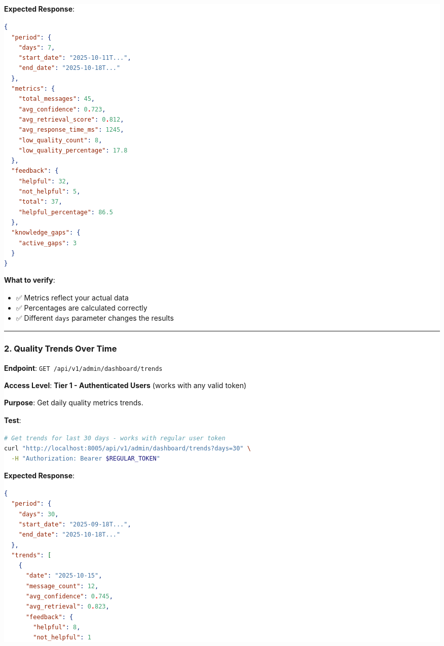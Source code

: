 **Expected Response**:
```json
{
  "period": {
    "days": 7,
    "start_date": "2025-10-11T...",
    "end_date": "2025-10-18T..."
  },
  "metrics": {
    "total_messages": 45,
    "avg_confidence": 0.723,
    "avg_retrieval_score": 0.812,
    "avg_response_time_ms": 1245,
    "low_quality_count": 8,
    "low_quality_percentage": 17.8
  },
  "feedback": {
    "helpful": 32,
    "not_helpful": 5,
    "total": 37,
    "helpful_percentage": 86.5
  },
  "knowledge_gaps": {
    "active_gaps": 3
  }
}
```

**What to verify**:
- ✅ Metrics reflect your actual data
- ✅ Percentages are calculated correctly
- ✅ Different `days` parameter changes the results

---

### 2. Quality Trends Over Time

**Endpoint**: `GET /api/v1/admin/dashboard/trends`

**Access Level**: **Tier 1 - Authenticated Users** (works with any valid token)

**Purpose**: Get daily quality metrics trends.

**Test**:
```bash
# Get trends for last 30 days - works with regular user token
curl "http://localhost:8005/api/v1/admin/dashboard/trends?days=30" \
  -H "Authorization: Bearer $REGULAR_TOKEN"
```

**Expected Response**:
```json
{
  "period": {
    "days": 30,
    "start_date": "2025-09-18T...",
    "end_date": "2025-10-18T..."
  },
  "trends": [
    {
      "date": "2025-10-15",
      "message_count": 12,
      "avg_confidence": 0.745,
      "avg_retrieval": 0.823,
      "feedback": {
        "helpful": 8,
        "not_helpful": 1
```